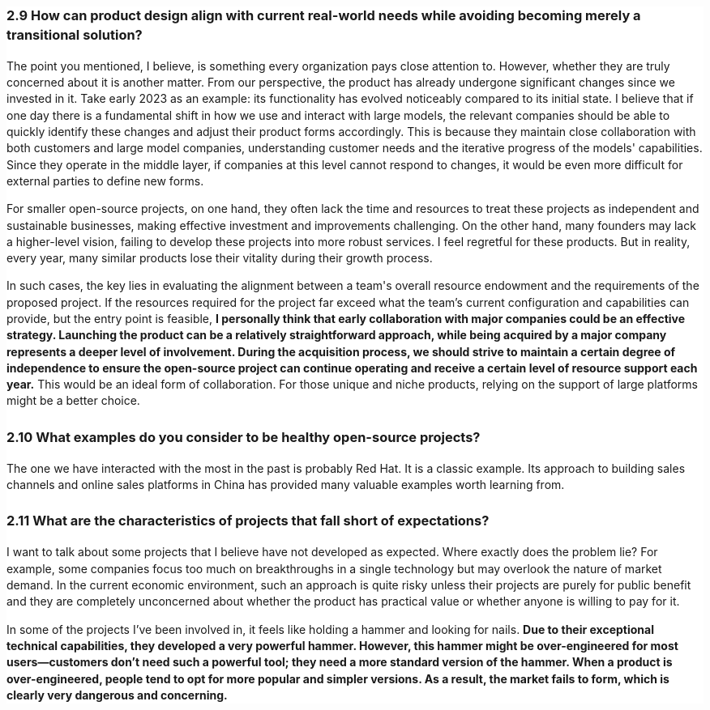 ### 2.9 How can product design align with current real-world needs while avoiding becoming merely a transitional solution?

The point you mentioned, I believe, is something every organization pays close attention to. However, whether they are truly concerned about it is another matter. From our perspective, the product has already undergone significant changes since we invested in it. Take early 2023 as an example: its functionality has evolved noticeably compared to its initial state. I believe that if one day there is a fundamental shift in how we use and interact with large models, the relevant companies should be able to quickly identify these changes and adjust their product forms accordingly. This is because they maintain close collaboration with both customers and large model companies, understanding customer needs and the iterative progress of the models' capabilities. Since they operate in the middle layer, if companies at this level cannot respond to changes, it would be even more difficult for external parties to define new forms.

For smaller open-source projects, on one hand, they often lack the time and resources to treat these projects as independent and sustainable businesses, making effective investment and improvements challenging. On the other hand, many founders may lack a higher-level vision, failing to develop these projects into more robust services. I feel regretful for these products. But in reality, every year, many similar products lose their vitality during their growth process.

In such cases, the key lies in evaluating the alignment between a team's overall resource endowment and the requirements of the proposed project. If the resources required for the project far exceed what the team’s current configuration and capabilities can provide, but the entry point is feasible, **I personally think that early collaboration with major companies could be an effective strategy. Launching the product can be a relatively straightforward approach, while being acquired by a major company represents a deeper level of involvement. During the acquisition process, we should strive to maintain a certain degree of independence to ensure the open-source project can continue operating and receive a certain level of resource support each year.** This would be an ideal form of collaboration. For those unique and niche products, relying on the support of large platforms might be a better choice.

### 2.10 What examples do you consider to be healthy open-source projects?

The one we have interacted with the most in the past is probably Red Hat. It is a classic example. Its approach to building sales channels and online sales platforms in China has provided many valuable examples worth learning from.

### 2.11 What are the characteristics of projects that fall short of expectations?

I want to talk about some projects that I believe have not developed as expected. Where exactly does the problem lie? For example, some companies focus too much on breakthroughs in a single technology but may overlook the nature of market demand. In the current economic environment, such an approach is quite risky unless their projects are purely for public benefit and they are completely unconcerned about whether the product has practical value or whether anyone is willing to pay for it.

In some of the projects I’ve been involved in, it feels like holding a hammer and looking for nails. **Due to their exceptional technical capabilities, they developed a very powerful hammer. However, this hammer might be over-engineered for most users—customers don’t need such a powerful tool; they need a more standard version of the hammer. When a product is over-engineered, people tend to opt for more popular and simpler versions. As a result, the market fails to form, which is clearly very dangerous and concerning.**
